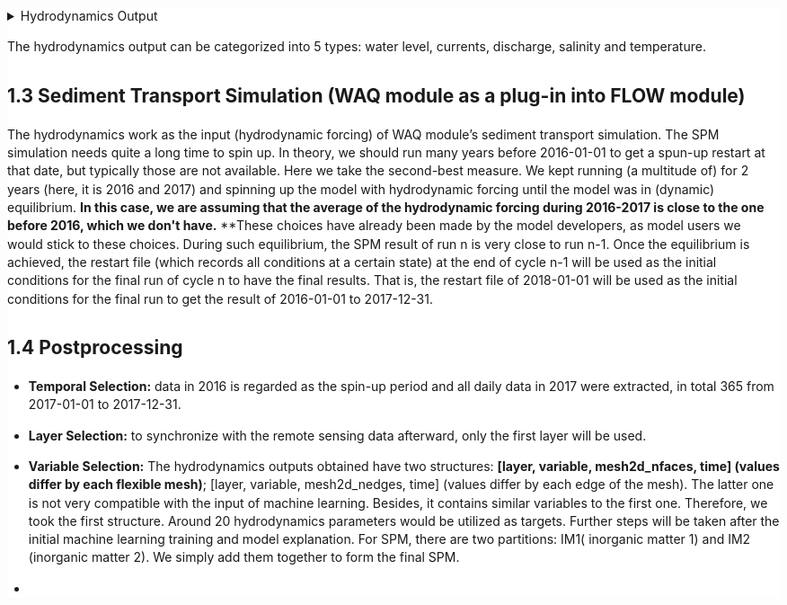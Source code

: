 <details><summary>Hydrodynamics Output </summary></details> 

The hydrodynamics output can be categorized into 5 types: water level, currents, discharge, salinity and temperature. 

## 1.3 Sediment Transport Simulation  (WAQ module as a plug-in into FLOW module)

The hydrodynamics work as the input (hydrodynamic forcing) of WAQ module’s sediment transport simulation.  The SPM simulation needs quite a long time to spin up. In theory, we should run many years before 2016-01-01 to get a spun-up restart at that date, but typically those are not available. Here we take the second-best measure. We kept running (a multitude of) for 2 years (here, it is 2016 and 2017) and spinning up the model with hydrodynamic forcing until the model was in (dynamic) equilibrium. **In this case, we are assuming that the average of the hydrodynamic forcing during 2016-2017 is close to the one before 2016, which we don't have.** **These choices have already been made by the model developers, as model users we would stick to these choices. During such equilibrium, the SPM result of run n is very close to run n-1.  Once the equilibrium is achieved, the restart file (which records all conditions at a certain state) at the end of cycle n-1 will be used as the initial conditions for the final run of cycle n to have the final results. That is, the restart file of 2018-01-01 will be used as the initial conditions for the final run to get the result of 2016-01-01 to 2017-12-31.

## 1.4 Postprocessing

- **Temporal Selection:**  data in 2016 is regarded as the spin-up period and all daily data in 2017 were extracted, in total 365 from 2017-01-01 to 2017-12-31.

- **Layer Selection:** to synchronize with the remote sensing data afterward, only the first layer will be used.

- **Variable Selection:** The hydrodynamics outputs obtained have two structures: **[layer, variable, mesh2d_nfaces, time] (values differ by each flexible mesh)**; [layer, variable, mesh2d_nedges, time] (values differ by each edge of the mesh). The latter one is not very compatible with the input of machine learning. Besides, it contains similar variables to the first one. Therefore, we took the first structure. Around 20 hydrodynamics parameters would be utilized as targets. Further steps will be taken after the initial machine learning training and model explanation. For SPM, there are two partitions: IM1( inorganic matter 1) and IM2 (inorganic matter 2). We simply add them together to form the final SPM.
-   